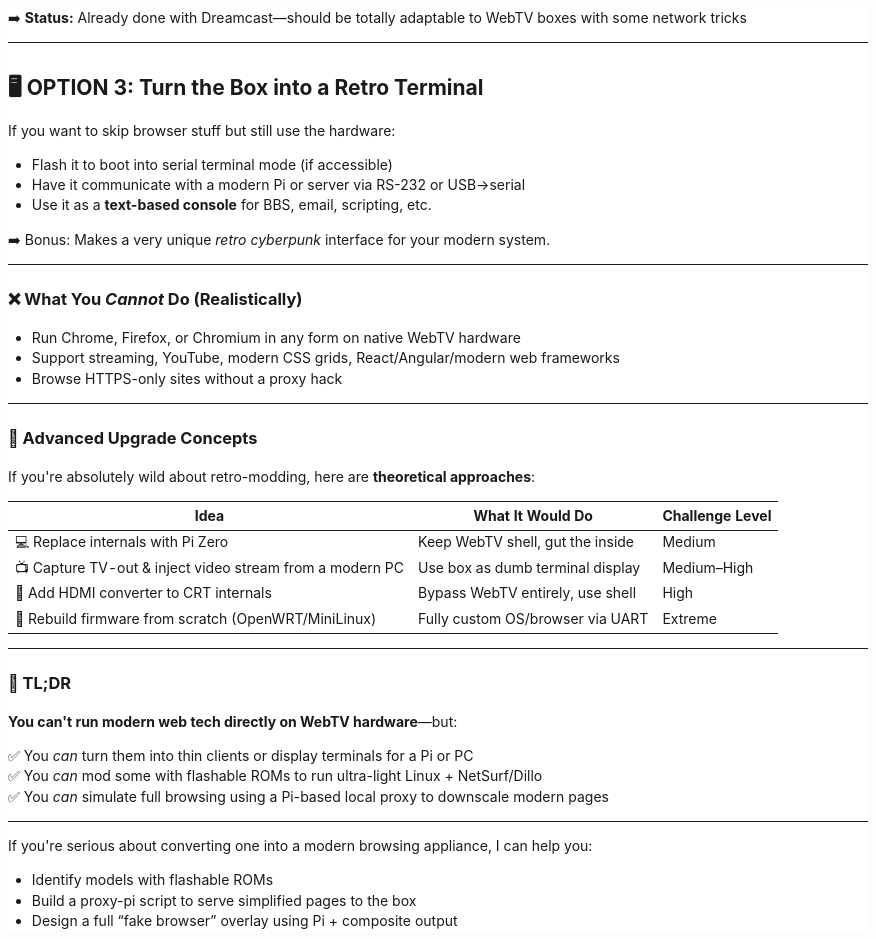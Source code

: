 ➡️ **Status:** Already done with Dreamcast—should be totally adaptable to WebTV boxes with some network tricks

---

## 🖥️ OPTION 3: Turn the Box into a Retro Terminal

If you want to skip browser stuff but still use the hardware:

- Flash it to boot into serial terminal mode (if accessible)
- Have it communicate with a modern Pi or server via RS-232 or USB->serial
- Use it as a **text-based console** for BBS, email, scripting, etc.

➡️ Bonus: Makes a very unique *retro cyberpunk* interface for your modern system.

---

### ❌ What You *Cannot* Do (Realistically)

- Run Chrome, Firefox, or Chromium in any form on native WebTV hardware
- Support streaming, YouTube, modern CSS grids, React/Angular/modern web frameworks
- Browse HTTPS-only sites without a proxy hack

---

### 🧬 Advanced Upgrade Concepts

If you're absolutely wild about retro-modding, here are **theoretical approaches**:

| Idea                                                     | What It Would Do                 | Challenge Level |
| -------------------------------------------------------- | -------------------------------- | --------------- |
| 💻 Replace internals with Pi Zero                        | Keep WebTV shell, gut the inside | Medium          |
| 📺 Capture TV-out & inject video stream from a modern PC | Use box as dumb terminal display | Medium–High     |
| 🔧 Add HDMI converter to CRT internals                   | Bypass WebTV entirely, use shell | High            |
| 🧱 Rebuild firmware from scratch (OpenWRT/MiniLinux)     | Fully custom OS/browser via UART | Extreme         |

---

### 🏁 TL;DR

**You can't run modern web tech directly on WebTV hardware**—but:

✅ You *can* turn them into thin clients or display terminals for a Pi or PC\
✅ You *can* mod some with flashable ROMs to run ultra-light Linux + NetSurf/Dillo\
✅ You *can* simulate full browsing using a Pi-based local proxy to downscale modern pages

---

If you're serious about converting one into a modern browsing appliance, I can help you:

- Identify models with flashable ROMs
- Build a proxy-pi script to serve simplified pages to the box
- Design a full “fake browser” overlay using Pi + composite output
